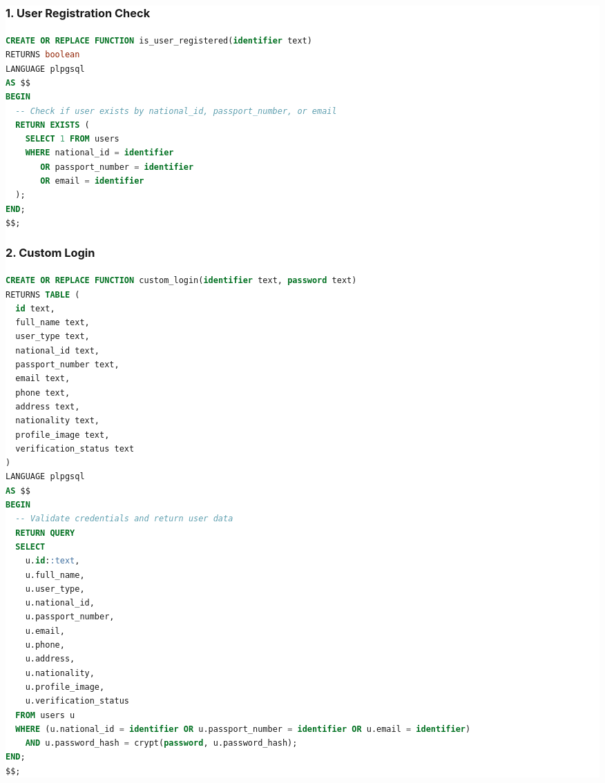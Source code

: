 ### 1. User Registration Check
```sql
CREATE OR REPLACE FUNCTION is_user_registered(identifier text)
RETURNS boolean
LANGUAGE plpgsql
AS $$
BEGIN
  -- Check if user exists by national_id, passport_number, or email
  RETURN EXISTS (
    SELECT 1 FROM users 
    WHERE national_id = identifier 
       OR passport_number = identifier 
       OR email = identifier
  );
END;
$$;
```

### 2. Custom Login
```sql
CREATE OR REPLACE FUNCTION custom_login(identifier text, password text)
RETURNS TABLE (
  id text,
  full_name text,
  user_type text,
  national_id text,
  passport_number text,
  email text,
  phone text,
  address text,
  nationality text,
  profile_image text,
  verification_status text
)
LANGUAGE plpgsql
AS $$
BEGIN
  -- Validate credentials and return user data
  RETURN QUERY
  SELECT 
    u.id::text,
    u.full_name,
    u.user_type,
    u.national_id,
    u.passport_number,
    u.email,
    u.phone,
    u.address,
    u.nationality,
    u.profile_image,
    u.verification_status
  FROM users u
  WHERE (u.national_id = identifier OR u.passport_number = identifier OR u.email = identifier)
    AND u.password_hash = crypt(password, u.password_hash);
END;
$$;
```
